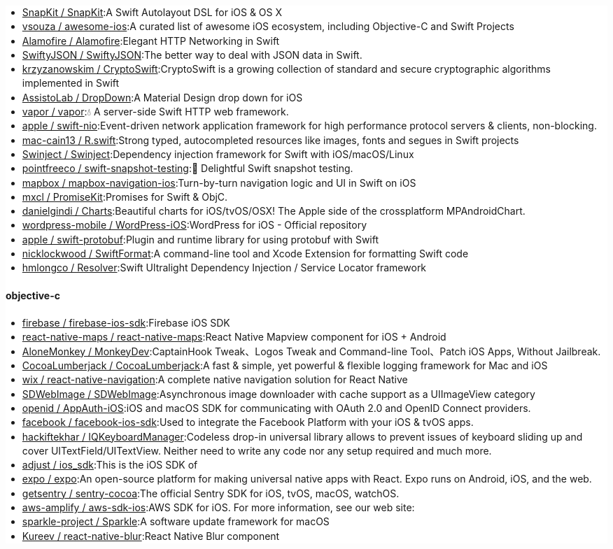* [SnapKit / SnapKit](https://github.com/SnapKit/SnapKit):A Swift Autolayout DSL for iOS & OS X
* [vsouza / awesome-ios](https://github.com/vsouza/awesome-ios):A curated list of awesome iOS ecosystem, including Objective-C and Swift Projects
* [Alamofire / Alamofire](https://github.com/Alamofire/Alamofire):Elegant HTTP Networking in Swift
* [SwiftyJSON / SwiftyJSON](https://github.com/SwiftyJSON/SwiftyJSON):The better way to deal with JSON data in Swift.
* [krzyzanowskim / CryptoSwift](https://github.com/krzyzanowskim/CryptoSwift):CryptoSwift is a growing collection of standard and secure cryptographic algorithms implemented in Swift
* [AssistoLab / DropDown](https://github.com/AssistoLab/DropDown):A Material Design drop down for iOS
* [vapor / vapor](https://github.com/vapor/vapor):💧 A server-side Swift HTTP web framework.
* [apple / swift-nio](https://github.com/apple/swift-nio):Event-driven network application framework for high performance protocol servers & clients, non-blocking.
* [mac-cain13 / R.swift](https://github.com/mac-cain13/R.swift):Strong typed, autocompleted resources like images, fonts and segues in Swift projects
* [Swinject / Swinject](https://github.com/Swinject/Swinject):Dependency injection framework for Swift with iOS/macOS/Linux
* [pointfreeco / swift-snapshot-testing](https://github.com/pointfreeco/swift-snapshot-testing):📸 Delightful Swift snapshot testing.
* [mapbox / mapbox-navigation-ios](https://github.com/mapbox/mapbox-navigation-ios):Turn-by-turn navigation logic and UI in Swift on iOS
* [mxcl / PromiseKit](https://github.com/mxcl/PromiseKit):Promises for Swift & ObjC.
* [danielgindi / Charts](https://github.com/danielgindi/Charts):Beautiful charts for iOS/tvOS/OSX! The Apple side of the crossplatform MPAndroidChart.
* [wordpress-mobile / WordPress-iOS](https://github.com/wordpress-mobile/WordPress-iOS):WordPress for iOS - Official repository
* [apple / swift-protobuf](https://github.com/apple/swift-protobuf):Plugin and runtime library for using protobuf with Swift
* [nicklockwood / SwiftFormat](https://github.com/nicklockwood/SwiftFormat):A command-line tool and Xcode Extension for formatting Swift code
* [hmlongco / Resolver](https://github.com/hmlongco/Resolver):Swift Ultralight Dependency Injection / Service Locator framework

#### objective-c
* [firebase / firebase-ios-sdk](https://github.com/firebase/firebase-ios-sdk):Firebase iOS SDK
* [react-native-maps / react-native-maps](https://github.com/react-native-maps/react-native-maps):React Native Mapview component for iOS + Android
* [AloneMonkey / MonkeyDev](https://github.com/AloneMonkey/MonkeyDev):CaptainHook Tweak、Logos Tweak and Command-line Tool、Patch iOS Apps, Without Jailbreak.
* [CocoaLumberjack / CocoaLumberjack](https://github.com/CocoaLumberjack/CocoaLumberjack):A fast & simple, yet powerful & flexible logging framework for Mac and iOS
* [wix / react-native-navigation](https://github.com/wix/react-native-navigation):A complete native navigation solution for React Native
* [SDWebImage / SDWebImage](https://github.com/SDWebImage/SDWebImage):Asynchronous image downloader with cache support as a UIImageView category
* [openid / AppAuth-iOS](https://github.com/openid/AppAuth-iOS):iOS and macOS SDK for communicating with OAuth 2.0 and OpenID Connect providers.
* [facebook / facebook-ios-sdk](https://github.com/facebook/facebook-ios-sdk):Used to integrate the Facebook Platform with your iOS & tvOS apps.
* [hackiftekhar / IQKeyboardManager](https://github.com/hackiftekhar/IQKeyboardManager):Codeless drop-in universal library allows to prevent issues of keyboard sliding up and cover UITextField/UITextView. Neither need to write any code nor any setup required and much more.
* [adjust / ios_sdk](https://github.com/adjust/ios_sdk):This is the iOS SDK of
* [expo / expo](https://github.com/expo/expo):An open-source platform for making universal native apps with React. Expo runs on Android, iOS, and the web.
* [getsentry / sentry-cocoa](https://github.com/getsentry/sentry-cocoa):The official Sentry SDK for iOS, tvOS, macOS, watchOS.
* [aws-amplify / aws-sdk-ios](https://github.com/aws-amplify/aws-sdk-ios):AWS SDK for iOS. For more information, see our web site:
* [sparkle-project / Sparkle](https://github.com/sparkle-project/Sparkle):A software update framework for macOS
* [Kureev / react-native-blur](https://github.com/Kureev/react-native-blur):React Native Blur component
